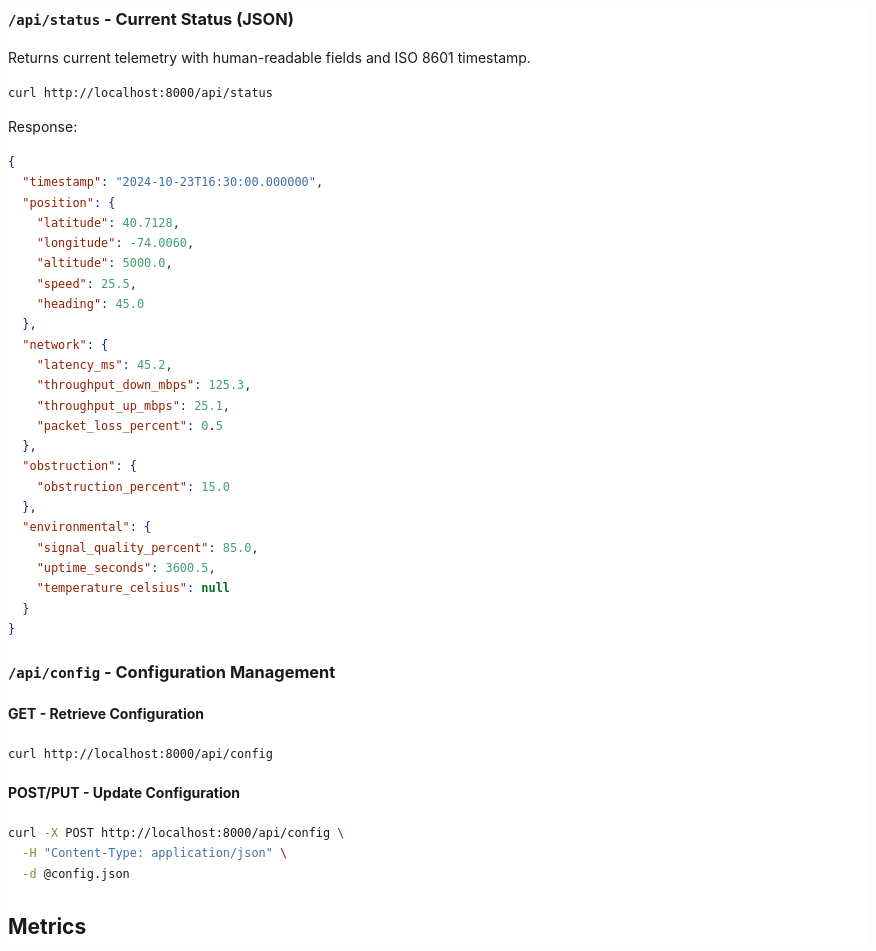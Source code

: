### `/api/status` - Current Status (JSON)

Returns current telemetry with human-readable fields and ISO 8601 timestamp.

```bash
curl http://localhost:8000/api/status
```

Response:
```json
{
  "timestamp": "2024-10-23T16:30:00.000000",
  "position": {
    "latitude": 40.7128,
    "longitude": -74.0060,
    "altitude": 5000.0,
    "speed": 25.5,
    "heading": 45.0
  },
  "network": {
    "latency_ms": 45.2,
    "throughput_down_mbps": 125.3,
    "throughput_up_mbps": 25.1,
    "packet_loss_percent": 0.5
  },
  "obstruction": {
    "obstruction_percent": 15.0
  },
  "environmental": {
    "signal_quality_percent": 85.0,
    "uptime_seconds": 3600.5,
    "temperature_celsius": null
  }
}
```

### `/api/config` - Configuration Management

#### GET - Retrieve Configuration

```bash
curl http://localhost:8000/api/config
```

#### POST/PUT - Update Configuration

```bash
curl -X POST http://localhost:8000/api/config \
  -H "Content-Type: application/json" \
  -d @config.json
```

## Metrics
